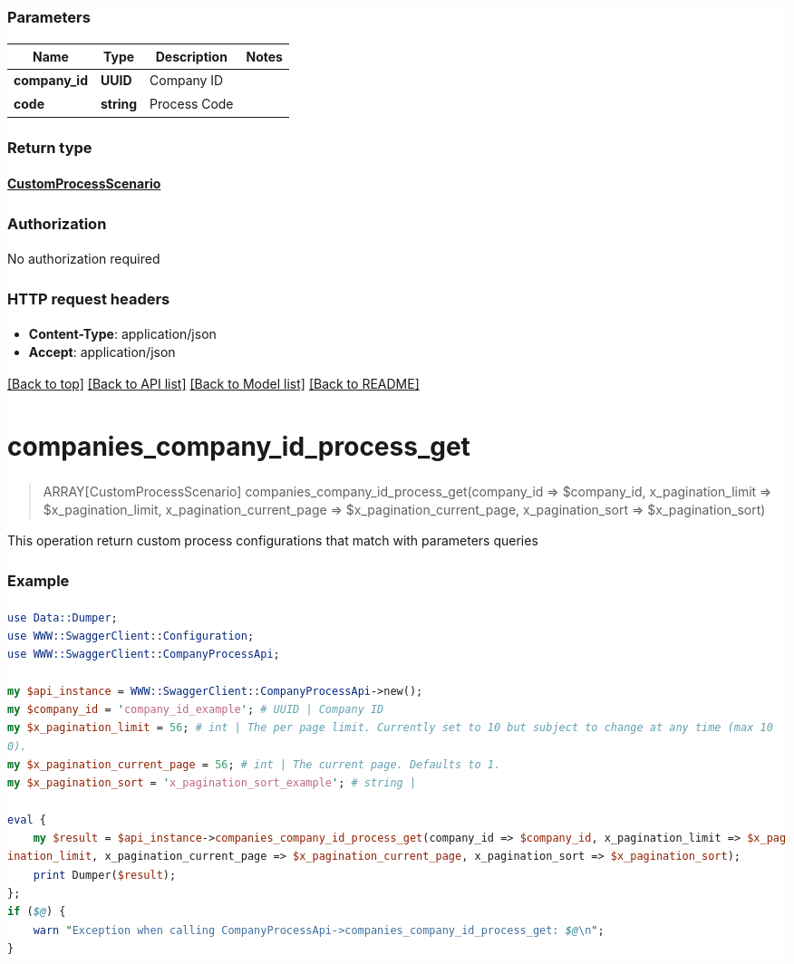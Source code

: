 ### Parameters

Name | Type | Description  | Notes
------------- | ------------- | ------------- | -------------
 **company_id** | **UUID**| Company ID | 
 **code** | **string**| Process Code | 

### Return type

[**CustomProcessScenario**](CustomProcessScenario.md)

### Authorization

No authorization required

### HTTP request headers

 - **Content-Type**: application/json
 - **Accept**: application/json

[[Back to top]](#) [[Back to API list]](../README.md#documentation-for-api-endpoints) [[Back to Model list]](../README.md#documentation-for-models) [[Back to README]](../README.md)

# **companies_company_id_process_get**
> ARRAY[CustomProcessScenario] companies_company_id_process_get(company_id => $company_id, x_pagination_limit => $x_pagination_limit, x_pagination_current_page => $x_pagination_current_page, x_pagination_sort => $x_pagination_sort)



This operation return custom process configurations that match with parameters queries 

### Example 
```perl
use Data::Dumper;
use WWW::SwaggerClient::Configuration;
use WWW::SwaggerClient::CompanyProcessApi;

my $api_instance = WWW::SwaggerClient::CompanyProcessApi->new();
my $company_id = 'company_id_example'; # UUID | Company ID
my $x_pagination_limit = 56; # int | The per page limit. Currently set to 10 but subject to change at any time (max 100).
my $x_pagination_current_page = 56; # int | The current page. Defaults to 1.
my $x_pagination_sort = 'x_pagination_sort_example'; # string | 

eval { 
    my $result = $api_instance->companies_company_id_process_get(company_id => $company_id, x_pagination_limit => $x_pagination_limit, x_pagination_current_page => $x_pagination_current_page, x_pagination_sort => $x_pagination_sort);
    print Dumper($result);
};
if ($@) {
    warn "Exception when calling CompanyProcessApi->companies_company_id_process_get: $@\n";
}
```
